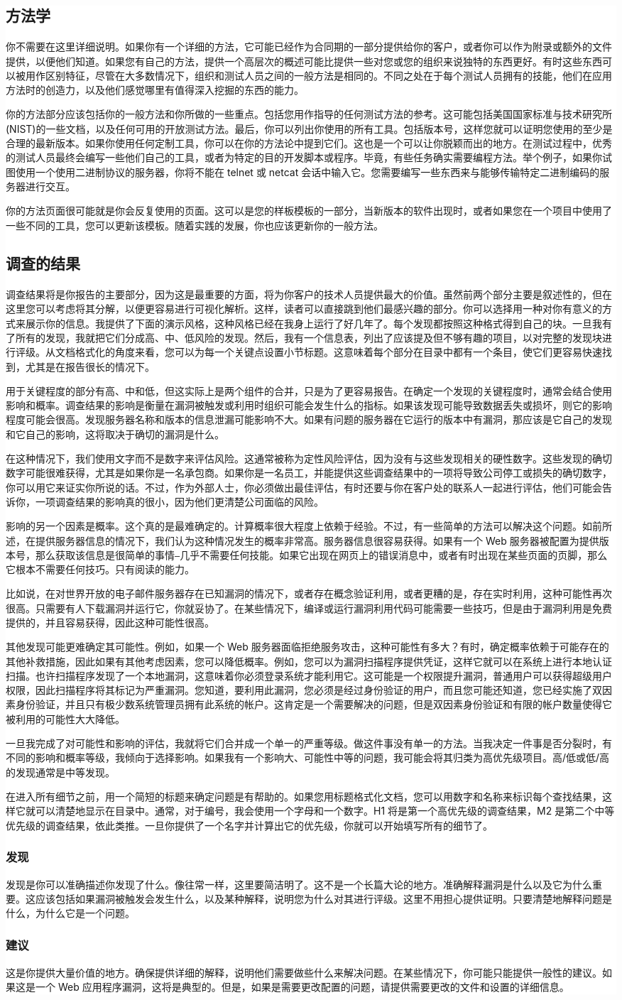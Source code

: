 ## 方法学

你不需要在这里详细说明。如果你有一个详细的方法，它可能已经作为合同期的一部分提供给你的客户，或者你可以作为附录或额外的文件提供，以便他们知道。如果您有自己的方法，提供一个高层次的概述可能比提供一些对您或您的组织来说独特的东西更好。有时这些东西可以被用作区别特征，尽管在大多数情况下，组织和测试人员之间的一般方法是相同的。不同之处在于每个测试人员拥有的技能，他们在应用方法时的创造力，以及他们感觉哪里有值得深入挖掘的东西的能力。

你的方法部分应该包括你的一般方法和你所做的一些重点。包括您用作指导的任何测试方法的参考。这可能包括美国国家标准与技术研究所(NIST)的一些文档，以及任何可用的开放测试方法。最后，你可以列出你使用的所有工具。包括版本号，这样您就可以证明您使用的至少是合理的最新版本。如果你使用任何定制工具，你可以在你的方法论中提到它们。这也是一个可以让你脱颖而出的地方。在测试过程中，优秀的测试人员最终会编写一些他们自己的工具，或者为特定的目的开发脚本或程序。毕竟，有些任务确实需要编程方法。举个例子，如果你试图使用一个使用二进制协议的服务器，你将不能在 telnet 或 netcat 会话中输入它。您需要编写一些东西来与能够传输特定二进制编码的服务器进行交互。

你的方法页面很可能就是你会反复使用的页面。这可以是您的样板模板的一部分，当新版本的软件出现时，或者如果您在一个项目中使用了一些不同的工具，您可以更新该模板。随着实践的发展，你也应该更新你的一般方法。

## 调查的结果

调查结果将是你报告的主要部分，因为这是最重要的方面，将为你客户的技术人员提供最大的价值。虽然前两个部分主要是叙述性的，但在这里您可以考虑将其分解，以便更容易进行可视化解析。这样，读者可以直接跳到他们最感兴趣的部分。你可以选择用一种对你有意义的方式来展示你的信息。我提供了下面的演示风格，这种风格已经在我身上运行了好几年了。每个发现都按照这种格式得到自己的块。一旦我有了所有的发现，我就把它们分成高、中、低风险的发现。然后，我有一个信息表，列出了应该提及但不够有趣的项目，以对完整的发现块进行评级。从文档格式化的角度来看，您可以为每一个关键点设置小节标题。这意味着每个部分在目录中都有一个条目，使它们更容易快速找到，尤其是在报告很长的情况下。

用于关键程度的部分有高、中和低，但这实际上是两个组件的合并，只是为了更容易报告。在确定一个发现的关键程度时，通常会结合使用影响和概率。调查结果的影响是衡量在漏洞被触发或利用时组织可能会发生什么的指标。如果该发现可能导致数据丢失或损坏，则它的影响程度可能会很高。发现服务器名称和版本的信息泄漏可能影响不大。如果有问题的服务器在它运行的版本中有漏洞，那应该是它自己的发现和它自己的影响，这将取决于确切的漏洞是什么。

在这种情况下，我们使用文字而不是数字来评估风险。这通常被称为定性风险评估，因为没有与这些发现相关的硬性数字。这些发现的确切数字可能很难获得，尤其是如果你是一名承包商。如果你是一名员工，并能提供这些调查结果中的一项将导致公司停工或损失的确切数字，你可以用它来证实你所说的话。不过，作为外部人士，你必须做出最佳评估，有时还要与你在客户处的联系人一起进行评估，他们可能会告诉你，一项调查结果的影响真的很小，因为他们更清楚公司面临的风险。

影响的另一个因素是概率。这个真的是最难确定的。计算概率很大程度上依赖于经验。不过，有一些简单的方法可以解决这个问题。如前所述，在提供服务器信息的情况下，我们认为这种情况发生的概率非常高。服务器信息很容易获得。如果有一个 Web 服务器被配置为提供版本号，那么获取该信息是很简单的事情`—`几乎不需要任何技能。如果它出现在网页上的错误消息中，或者有时出现在某些页面的页脚，那么它根本不需要任何技巧。只有阅读的能力。

比如说，在对世界开放的电子邮件服务器存在已知漏洞的情况下，或者存在概念验证利用，或者更糟的是，存在实时利用，这种可能性再次很高。只需要有人下载漏洞并运行它，你就妥协了。在某些情况下，编译或运行漏洞利用代码可能需要一些技巧，但是由于漏洞利用是免费提供的，并且容易获得，因此这种可能性很高。

其他发现可能更难确定其可能性。例如，如果一个 Web 服务器面临拒绝服务攻击，这种可能性有多大？有时，确定概率依赖于可能存在的其他补救措施，因此如果有其他考虑因素，您可以降低概率。例如，您可以为漏洞扫描程序提供凭证，这样它就可以在系统上进行本地认证扫描。也许扫描程序发现了一个本地漏洞，这意味着你必须登录系统才能利用它。这可能是一个权限提升漏洞，普通用户可以获得超级用户权限，因此扫描程序将其标记为严重漏洞。您知道，要利用此漏洞，您必须是经过身份验证的用户，而且您可能还知道，您已经实施了双因素身份验证，并且只有极少数系统管理员拥有此系统的帐户。这肯定是一个需要解决的问题，但是双因素身份验证和有限的帐户数量使得它被利用的可能性大大降低。

一旦我完成了对可能性和影响的评估，我就将它们合并成一个单一的严重等级。做这件事没有单一的方法。当我决定一件事是否分裂时，有不同的影响和概率等级，我倾向于选择影响。如果我有一个影响大、可能性中等的问题，我可能会将其归类为高优先级项目。高/低或低/高的发现通常是中等发现。

在进入所有细节之前，用一个简短的标题来确定问题是有帮助的。如果您用标题格式化文档，您可以用数字和名称来标识每个查找结果，这样它就可以清楚地显示在目录中。通常，对于编号，我会使用一个字母和一个数字。H1 将是第一个高优先级的调查结果，M2 是第二个中等优先级的调查结果，依此类推。一旦你提供了一个名字并计算出它的优先级，你就可以开始填写所有的细节了。

### 发现

发现是你可以准确描述你发现了什么。像往常一样，这里要简洁明了。这不是一个长篇大论的地方。准确解释漏洞是什么以及它为什么重要。这应该包括如果漏洞被触发会发生什么，以及某种解释，说明您为什么对其进行评级。这里不用担心提供证明。只要清楚地解释问题是什么，为什么它是一个问题。

### 建议

这是你提供大量价值的地方。确保提供详细的解释，说明他们需要做些什么来解决问题。在某些情况下，你可能只能提供一般性的建议。如果这是一个 Web 应用程序漏洞，这将是典型的。但是，如果是需要更改配置的问题，请提供需要更改的文件和设置的详细信息。

